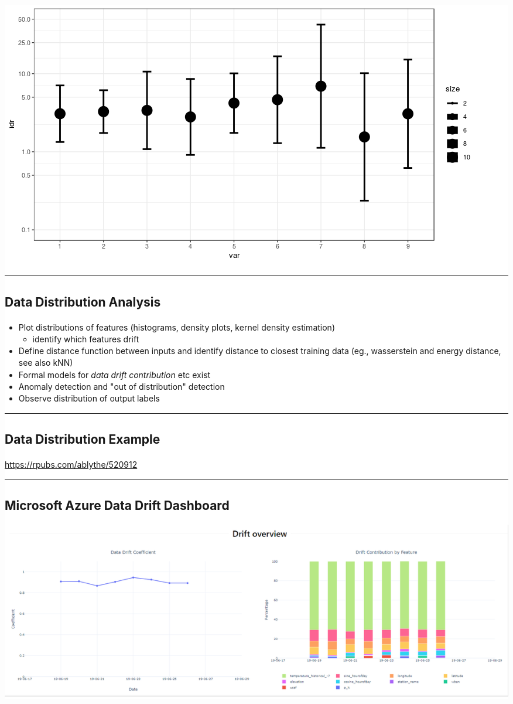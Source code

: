 ![Time series with confidence intervals](timeseries.png)



----
## Data Distribution Analysis

* Plot distributions of features (histograms, density plots, kernel density estimation)
  - identify which features drift
* Define distance function between inputs and identify distance to closest training data (eg., wasserstein and energy distance, see also kNN)
* Formal models for *data drift contribution* etc exist
* Anomaly detection and "out of distribution" detection
* Observe distribution of output labels

----
## Data Distribution Example

https://rpubs.com/ablythe/520912


----
## Microsoft Azure Data Drift Dashboard

![Dashboard](drift-ui-expanded.png)
